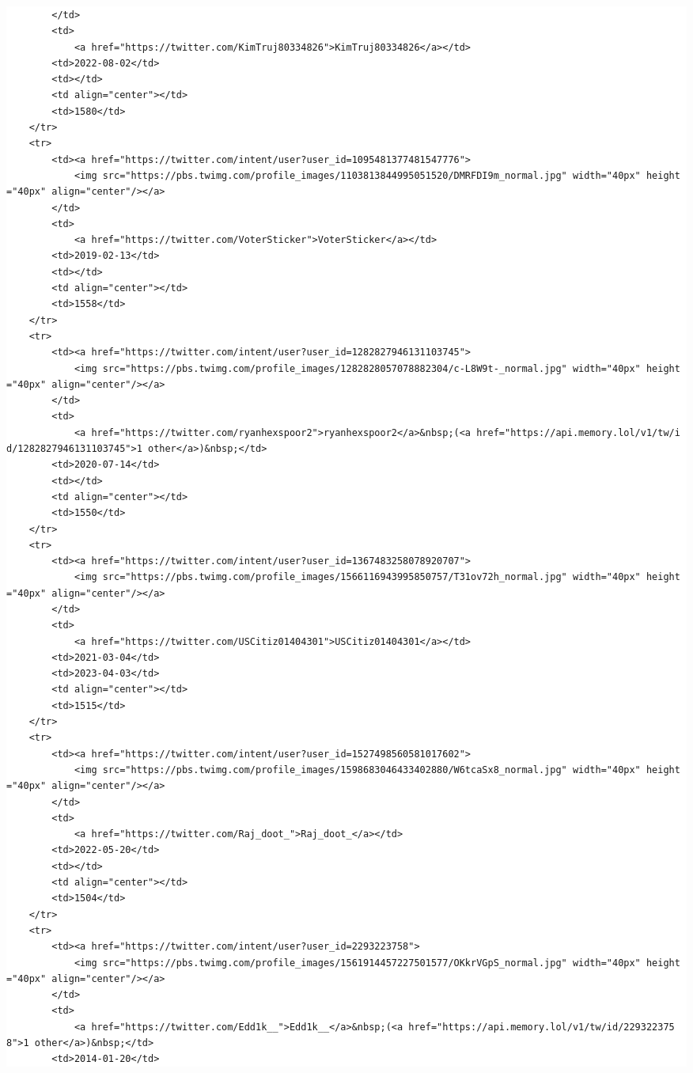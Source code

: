             </td>
            <td>
                <a href="https://twitter.com/KimTruj80334826">KimTruj80334826</a></td>
            <td>2022-08-02</td>
            <td></td>
            <td align="center"></td>
            <td>1580</td>
        </tr>
        <tr>
            <td><a href="https://twitter.com/intent/user?user_id=1095481377481547776">
                <img src="https://pbs.twimg.com/profile_images/1103813844995051520/DMRFDI9m_normal.jpg" width="40px" height="40px" align="center"/></a>
            </td>
            <td>
                <a href="https://twitter.com/VoterSticker">VoterSticker</a></td>
            <td>2019-02-13</td>
            <td></td>
            <td align="center"></td>
            <td>1558</td>
        </tr>
        <tr>
            <td><a href="https://twitter.com/intent/user?user_id=1282827946131103745">
                <img src="https://pbs.twimg.com/profile_images/1282828057078882304/c-L8W9t-_normal.jpg" width="40px" height="40px" align="center"/></a>
            </td>
            <td>
                <a href="https://twitter.com/ryanhexspoor2">ryanhexspoor2</a>&nbsp;(<a href="https://api.memory.lol/v1/tw/id/1282827946131103745">1 other</a>)&nbsp;</td>
            <td>2020-07-14</td>
            <td></td>
            <td align="center"></td>
            <td>1550</td>
        </tr>
        <tr>
            <td><a href="https://twitter.com/intent/user?user_id=1367483258078920707">
                <img src="https://pbs.twimg.com/profile_images/1566116943995850757/T31ov72h_normal.jpg" width="40px" height="40px" align="center"/></a>
            </td>
            <td>
                <a href="https://twitter.com/USCitiz01404301">USCitiz01404301</a></td>
            <td>2021-03-04</td>
            <td>2023-04-03</td>
            <td align="center"></td>
            <td>1515</td>
        </tr>
        <tr>
            <td><a href="https://twitter.com/intent/user?user_id=1527498560581017602">
                <img src="https://pbs.twimg.com/profile_images/1598683046433402880/W6tcaSx8_normal.jpg" width="40px" height="40px" align="center"/></a>
            </td>
            <td>
                <a href="https://twitter.com/Raj_doot_">Raj_doot_</a></td>
            <td>2022-05-20</td>
            <td></td>
            <td align="center"></td>
            <td>1504</td>
        </tr>
        <tr>
            <td><a href="https://twitter.com/intent/user?user_id=2293223758">
                <img src="https://pbs.twimg.com/profile_images/1561914457227501577/OKkrVGpS_normal.jpg" width="40px" height="40px" align="center"/></a>
            </td>
            <td>
                <a href="https://twitter.com/Edd1k__">Edd1k__</a>&nbsp;(<a href="https://api.memory.lol/v1/tw/id/2293223758">1 other</a>)&nbsp;</td>
            <td>2014-01-20</td>
